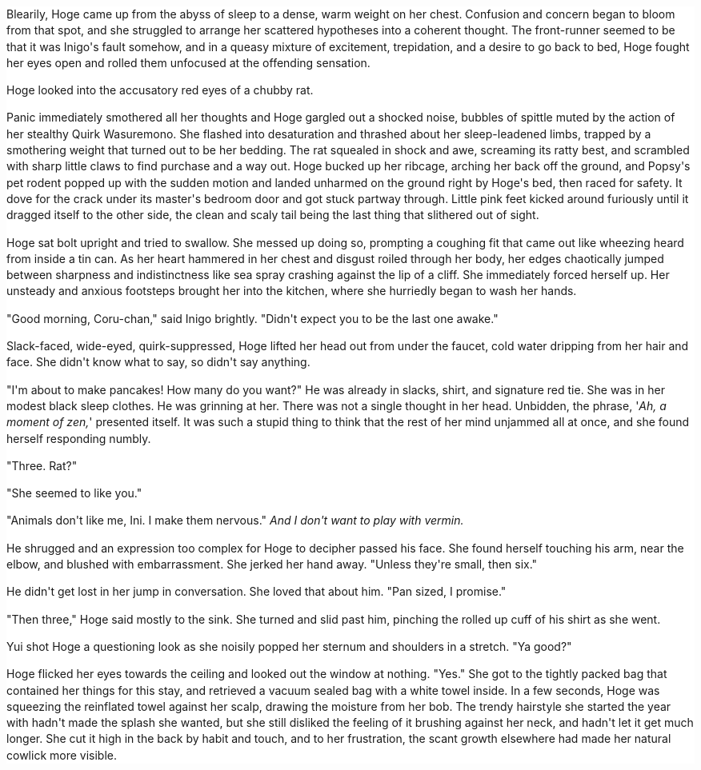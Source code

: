 Blearily, Hoge came up from the abyss of sleep to a dense, warm weight on her chest. Confusion and concern began to bloom from that spot, and she struggled to arrange her scattered hypotheses into a coherent thought. The front-runner seemed to be that it was Inigo's fault somehow, and in a queasy mixture of excitement, trepidation, and a desire to go back to bed, Hoge fought her eyes open and rolled them unfocused at the offending sensation.

Hoge looked into the accusatory red eyes of a chubby rat. 

Panic immediately smothered all her thoughts and Hoge gargled out a shocked noise, bubbles of spittle muted by the action of her stealthy Quirk Wasuremono. She flashed into desaturation and thrashed about her sleep-leadened limbs, trapped by a smothering weight that turned out to be her bedding. The rat squealed in shock and awe, screaming its ratty best, and scrambled with sharp little claws to find purchase and a way out. Hoge bucked up her ribcage, arching her back off the ground, and Popsy's pet rodent popped up with the sudden motion and landed unharmed on the ground right by Hoge's bed, then raced for safety. It dove for the crack under its master's bedroom door and got stuck partway through. Little pink feet kicked around furiously until it dragged itself to the other side, the clean and scaly tail being the last thing that slithered out of sight.

Hoge sat bolt upright and tried to swallow. She messed up doing so, prompting a coughing fit that came out like wheezing heard from inside a tin can. As her heart hammered in her chest and disgust roiled through her body, her edges chaotically jumped between sharpness and indistinctness like sea spray crashing against the lip of a cliff. She immediately forced herself up. Her unsteady and anxious footsteps brought her into the kitchen, where she hurriedly began to wash her hands.

"Good morning, Coru-chan," said Inigo brightly. "Didn't expect you to be the last one awake."

Slack-faced, wide-eyed, quirk-suppressed, Hoge lifted her head out from under the faucet, cold water dripping from her hair and face. She didn't know what to say, so didn't say anything.

"I'm about to make pancakes! How many do you want?" He was already in slacks, shirt, and signature red tie. She was in her modest black sleep clothes. He was grinning at her. There was not a single thought in her head. Unbidden, the phrase, '*Ah, a moment of zen,*' presented itself. It was such a stupid thing to think that the rest of her mind unjammed all at once, and she found herself responding numbly.

"Three. Rat?"

"She seemed to like you."

"Animals don't like me, Ini. I make them nervous." *And I don't want to play with vermin.*

He shrugged and an expression too complex for Hoge to decipher passed his face. She found herself touching his arm, near the elbow, and blushed with embarrassment. She jerked her hand away. "Unless they're small, then six." 

He didn't get lost in her jump in conversation. She loved that about him. "Pan sized, I promise." 

"Then three," Hoge said mostly to the sink. She turned and slid past him, pinching the rolled up cuff of his shirt as she went.

Yui shot Hoge a questioning look as she noisily popped her sternum and shoulders in a stretch. "Ya good?"

Hoge flicked her eyes towards the ceiling and looked out the window at nothing. "Yes." She got to the tightly packed bag that contained her things for this stay, and retrieved a vacuum sealed bag with a white towel inside. In a few seconds, Hoge was squeezing the reinflated towel against her scalp, drawing the moisture from her bob. The trendy hairstyle she started the year with hadn't made the splash she wanted, but she still disliked the feeling of it brushing against her neck, and hadn't let it get much longer. She cut it high in the back by habit and touch, and to her frustration, the scant growth elsewhere had made her natural cowlick more visible.
